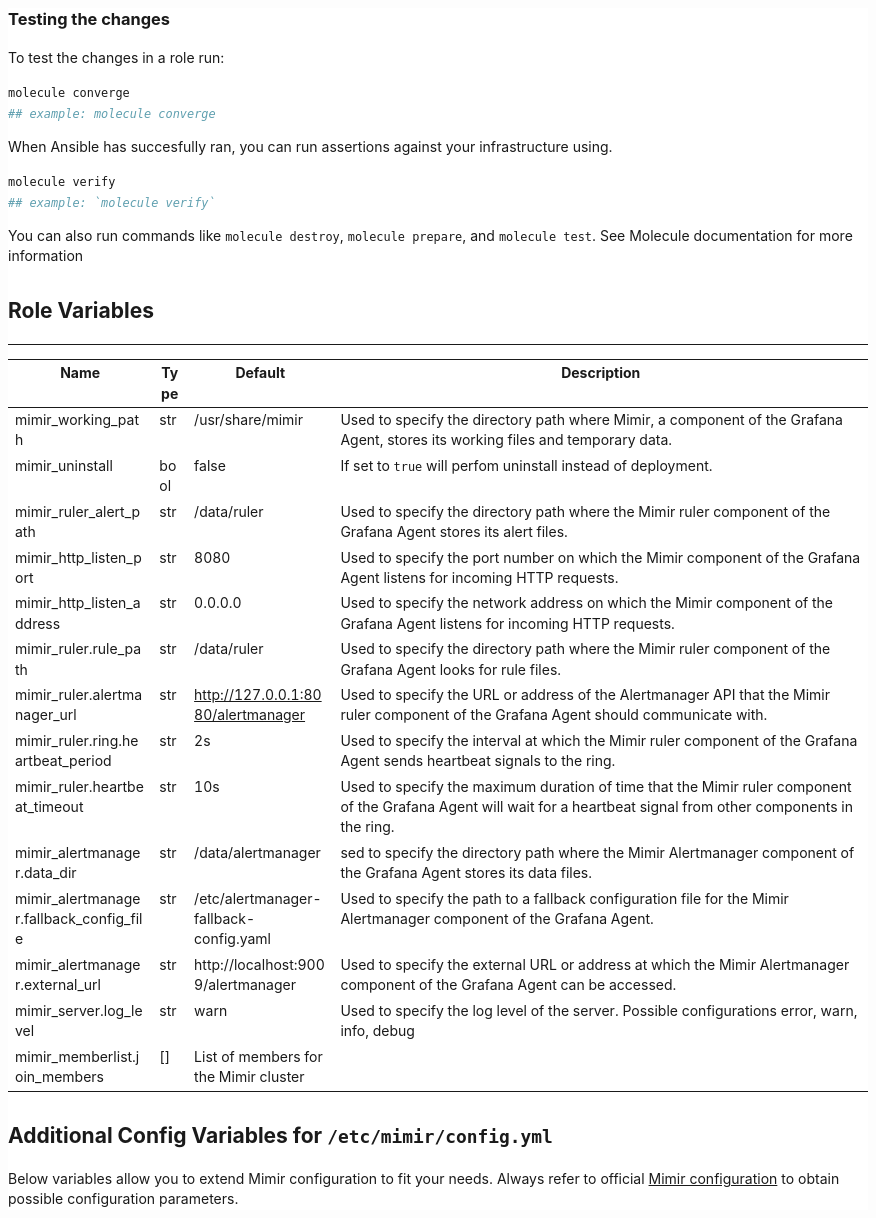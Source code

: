 ### Testing the changes

To test the changes in a role run:

```sh
molecule converge
## example: molecule converge
```

When Ansible has succesfully ran, you can run assertions against your infrastructure using.

```sh
molecule verify
## example: `molecule verify`
```

You can also run commands like `molecule destroy`, `molecule prepare`, and `molecule test`. See Molecule documentation for more information

## Role Variables

---

| Name                                    | Type | Default                                | Description                                                                                                                                                          |
| --------------------------------------- | ---- | -------------------------------------- | -------------------------------------------------------------------------------------------------------------------------------------------------------------------- |
| mimir_working_path                      | str  | /usr/share/mimir                       | Used to specify the directory path where Mimir, a component of the Grafana Agent, stores its working files and temporary data.                                       |
| mimir_uninstall                         | bool | false                                  | If set to `true` will perfom uninstall instead of deployment.                                                                                                        |
| mimir_ruler_alert_path                  | str  | /data/ruler                            | Used to specify the directory path where the Mimir ruler component of the Grafana Agent stores its alert files.                                                      |
| mimir_http_listen_port                  | str  | 8080                                   | Used to specify the port number on which the Mimir component of the Grafana Agent listens for incoming HTTP requests.                                                |
| mimir_http_listen_address               | str  | 0.0.0.0                                | Used to specify the network address on which the Mimir component of the Grafana Agent listens for incoming HTTP requests.                                            |
| mimir_ruler.rule_path                   | str  | /data/ruler                            | Used to specify the directory path where the Mimir ruler component of the Grafana Agent looks for rule files.                                                        |
| mimir_ruler.alertmanager_url            | str  | http://127.0.0.1:8080/alertmanager     | Used to specify the URL or address of the Alertmanager API that the Mimir ruler component of the Grafana Agent should communicate with.                              |
| mimir_ruler.ring.heartbeat_period       | str  | 2s                                     | Used to specify the interval at which the Mimir ruler component of the Grafana Agent sends heartbeat signals to the ring.                                            |
| mimir_ruler.heartbeat_timeout           | str  | 10s                                    | Used to specify the maximum duration of time that the Mimir ruler component of the Grafana Agent will wait for a heartbeat signal from other components in the ring. |
| mimir_alertmanager.data_dir             | str  | /data/alertmanager                     | sed to specify the directory path where the Mimir Alertmanager component of the Grafana Agent stores its data files.                                                 |
| mimir_alertmanager.fallback_config_file | str  | /etc/alertmanager-fallback-config.yaml | Used to specify the path to a fallback configuration file for the Mimir Alertmanager component of the Grafana Agent.                                                 |
| mimir_alertmanager.external_url         | str  | http://localhost:9009/alertmanager     | Used to specify the external URL or address at which the Mimir Alertmanager component of the Grafana Agent can be accessed.                                          |
| mimir_server.log_level                  | str  | warn                                   | Used to specify the log level of the server. Possible configurations error, warn, info, debug                                                                        |
| mimir_memberlist.join_members           | []   | List of members for the Mimir cluster  |

## **Additional Config Variables for `/etc/mimir/config.yml`**

Below variables allow you to extend Mimir configuration to fit your needs.
Always refer to official [Mimir configuration](https://grafana.com/docs/mimir/latest/configure/about-configurations/)
to obtain possible configuration parameters.
